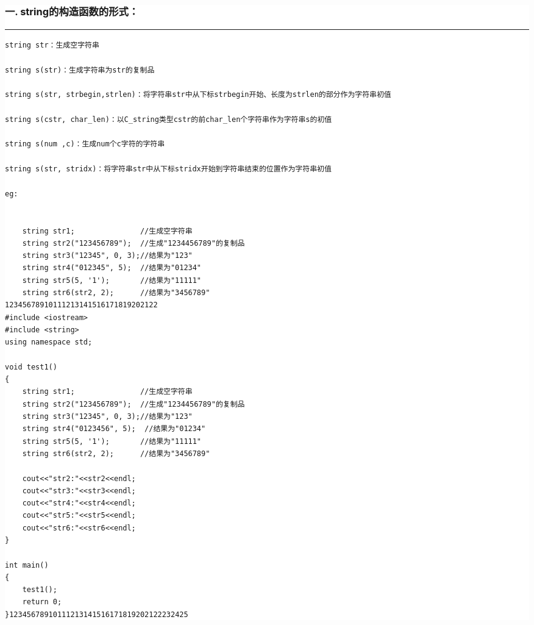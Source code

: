 ### 一. string的构造函数的形式：

------

```
string str：生成空字符串

string s(str)：生成字符串为str的复制品

string s(str, strbegin,strlen)：将字符串str中从下标strbegin开始、长度为strlen的部分作为字符串初值

string s(cstr, char_len)：以C_string类型cstr的前char_len个字符串作为字符串s的初值

string s(num ,c)：生成num个c字符的字符串

string s(str, stridx)：将字符串str中从下标stridx开始到字符串结束的位置作为字符串初值

eg:


    string str1;               //生成空字符串
    string str2("123456789");  //生成"1234456789"的复制品
    string str3("12345", 0, 3);//结果为"123"
    string str4("012345", 5);  //结果为"01234"
    string str5(5, '1');       //结果为"11111"
    string str6(str2, 2);      //结果为"3456789"
12345678910111213141516171819202122
#include <iostream>
#include <string>
using namespace std;

void test1()
{
    string str1;               //生成空字符串
    string str2("123456789");  //生成"1234456789"的复制品
    string str3("12345", 0, 3);//结果为"123"
    string str4("0123456", 5);  //结果为"01234"
    string str5(5, '1');       //结果为"11111"
    string str6(str2, 2);      //结果为"3456789"

    cout<<"str2:"<<str2<<endl;
    cout<<"str3:"<<str3<<endl;
    cout<<"str4:"<<str4<<endl;
    cout<<"str5:"<<str5<<endl;
    cout<<"str6:"<<str6<<endl;
}

int main()
{
    test1();
    return 0;
}12345678910111213141516171819202122232425
```
